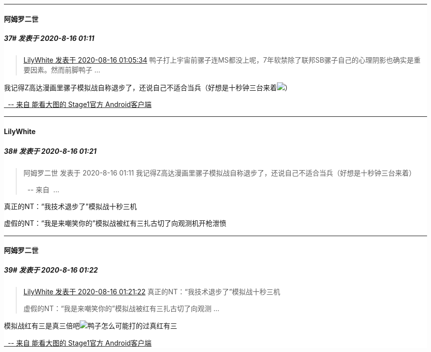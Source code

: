 





-----

####  阿姆罗二世  
##### 37#       发表于 2020-8-16 01:11



<blockquote><a href="httphttps://bbs.saraba1st.com/2b/forum.php?mod=redirect&amp;goto=findpost&amp;pid=48444741&amp;ptid=1954891" target="_blank">LilyWhite 发表于 2020-08-16 01:05:34</a>
鸭子打上宇宙前骡子连MS都没上呢，7年软禁除了联邦SB骡子自己的心理阴影也确实是重要因素。然而前脚鸭子 ...</blockquote>我记得Z高达漫画里骡子模拟战自称退步了，还说自己不适合当兵（好想是十秒钟三台来着<img src="https://static.saraba1st.com/image/smiley/face2017/068.png" referrerpolicy="no-referrer">）

[  -- 来自 能看大图的 Stage1官方 Android客户端](https://www.coolapk.com/apk/140634)







-----

####  LilyWhite  
##### 38#       发表于 2020-8-16 01:21



<blockquote>阿姆罗二世 发表于 2020-8-16 01:11
我记得Z高达漫画里骡子模拟战自称退步了，还说自己不适合当兵（好想是十秒钟三台来着）


  -- 来自  ...</blockquote>
真正的NT：“我技术退步了”模拟战十秒三机

虚假的NT：“我是来嘲笑你的”模拟战被红有三扎古切了向观测机开枪泄愤







-----

####  阿姆罗二世  
##### 39#       发表于 2020-8-16 01:22



<blockquote><a href="httphttps://bbs.saraba1st.com/2b/forum.php?mod=redirect&amp;goto=findpost&amp;pid=48444844&amp;ptid=1954891" target="_blank">LilyWhite 发表于 2020-08-16 01:21:22</a>
真正的NT：“我技术退步了”模拟战十秒三机

虚假的NT：“我是来嘲笑你的”模拟战被红有三扎古切了向观测 ...</blockquote>模拟战红有三是真三倍吧<img src="https://static.saraba1st.com/image/smiley/face2017/037.png" referrerpolicy="no-referrer">鸭子怎么可能打的过真红有三

[  -- 来自 能看大图的 Stage1官方 Android客户端](https://www.coolapk.com/apk/140634)





